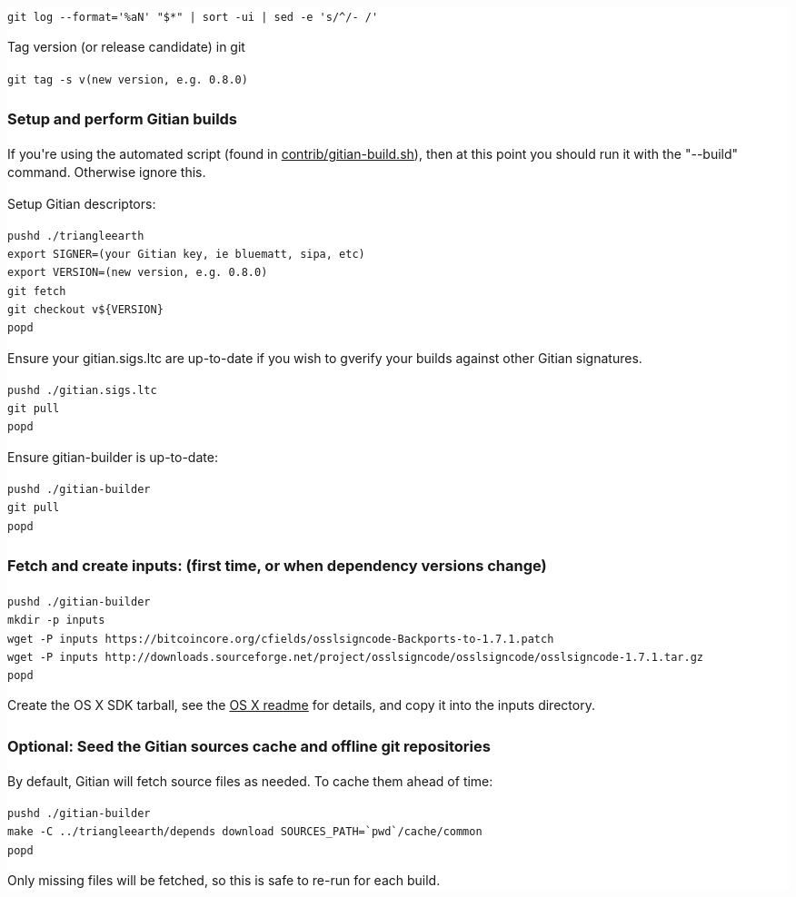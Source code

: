     git log --format='%aN' "$*" | sort -ui | sed -e 's/^/- /'

Tag version (or release candidate) in git

    git tag -s v(new version, e.g. 0.8.0)

### Setup and perform Gitian builds

If you're using the automated script (found in [contrib/gitian-build.sh](/contrib/gitian-build.sh)), then at this point you should run it with the "--build" command. Otherwise ignore this.

Setup Gitian descriptors:

    pushd ./triangleearth
    export SIGNER=(your Gitian key, ie bluematt, sipa, etc)
    export VERSION=(new version, e.g. 0.8.0)
    git fetch
    git checkout v${VERSION}
    popd

Ensure your gitian.sigs.ltc are up-to-date if you wish to gverify your builds against other Gitian signatures.

    pushd ./gitian.sigs.ltc
    git pull
    popd

Ensure gitian-builder is up-to-date:

    pushd ./gitian-builder
    git pull
    popd

### Fetch and create inputs: (first time, or when dependency versions change)

    pushd ./gitian-builder
    mkdir -p inputs
    wget -P inputs https://bitcoincore.org/cfields/osslsigncode-Backports-to-1.7.1.patch
    wget -P inputs http://downloads.sourceforge.net/project/osslsigncode/osslsigncode/osslsigncode-1.7.1.tar.gz
    popd

Create the OS X SDK tarball, see the [OS X readme](README_osx.md) for details, and copy it into the inputs directory.

### Optional: Seed the Gitian sources cache and offline git repositories

By default, Gitian will fetch source files as needed. To cache them ahead of time:

    pushd ./gitian-builder
    make -C ../triangleearth/depends download SOURCES_PATH=`pwd`/cache/common
    popd

Only missing files will be fetched, so this is safe to re-run for each build.
